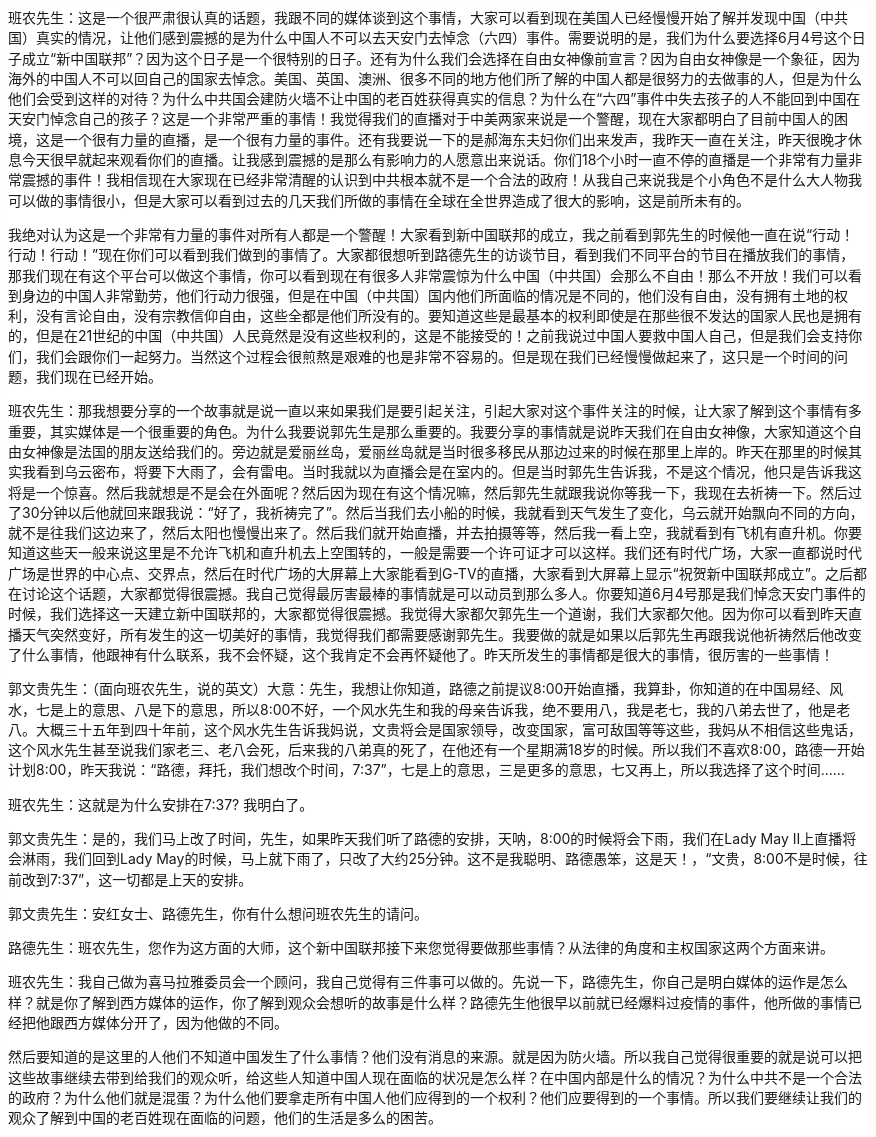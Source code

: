 





班农先生：这是一个很严肃很认真的话题，我跟不同的媒体谈到这个事情，大家可以看到现在美国人已经慢慢开始了解并发现中国（中共国）真实的情况，让他们感到震撼的是为什么中国人不可以去天安门去悼念（六四）事件。需要说明的是，我们为什么要选择6月4号这个日子成立“新中国联邦”？因为这个日子是一个很特别的日子。还有为什么我们会选择在自由女神像前宣言？因为自由女神像是一个象征，因为海外的中国人不可以回自己的国家去悼念。美国、英国、澳洲、很多不同的地方他们所了解的中国人都是很努力的去做事的人，但是为什么他们会受到这样的对待？为什么中共国会建防火墙不让中国的老百姓获得真实的信息？为什么在“六四”事件中失去孩子的人不能回到中国在天安门悼念自己的孩子？这是一个非常严重的事情！我觉得我们的直播对于中美两家来说是一个警醒，现在大家都明白了目前中国人的困境，这是一个很有力量的直播，是一个很有力量的事件。还有我要说一下的是郝海东夫妇你们出来发声，我昨天一直在关注，昨天很晚才休息今天很早就起来观看你们的直播。让我感到震撼的是那么有影响力的人愿意出来说话。你们18个小时一直不停的直播是一个非常有力量非常震撼的事件！我相信现在大家现在已经非常清醒的认识到中共根本就不是一个合法的政府！从我自己来说我是个小角色不是什么大人物我可以做的事情很小，但是大家可以看到过去的几天我们所做的事情在全球在全世界造成了很大的影响，这是前所未有的。




我绝对认为这是一个非常有力量的事件对所有人都是一个警醒！大家看到新中国联邦的成立，我之前看到郭先生的时候他一直在说“行动！行动！行动！”现在你们可以看到我们做到的事情了。大家都很想听到路德先生的访谈节目，看到我们不同平台的节目在播放我们的事情，那我们现在有这个平台可以做这个事情，你可以看到现在有很多人非常震惊为什么中国（中共国）会那么不自由！那么不开放！我们可以看到身边的中国人非常勤劳，他们行动力很强，但是在中国（中共国）国内他们所面临的情况是不同的，他们没有自由，没有拥有土地的权利，没有言论自由，没有宗教信仰自由，这些全都是他们所没有的。要知道这些是最基本的权利即使是在那些很不发达的国家人民也是拥有的，但是在21世纪的中国（中共国）人民竟然是没有这些权利的，这是不能接受的！之前我说过中国人要救中国人自己，但是我们会支持你们，我们会跟你们一起努力。当然这个过程会很煎熬是艰难的也是非常不容易的。但是现在我们已经慢慢做起来了，这只是一个时间的问题，我们现在已经开始。




班农先生：那我想要分享的一个故事就是说一直以来如果我们是要引起关注，引起大家对这个事件关注的时候，让大家了解到这个事情有多重要，其实媒体是一个很重要的角色。为什么我要说郭先生是那么重要的。我要分享的事情就是说昨天我们在自由女神像，大家知道这个自由女神像是法国的朋友送给我们的。旁边就是爱丽丝岛，爱丽丝岛就是当时很多移民从那边过来的时候在那里上岸的。昨天在那里的时候其实我看到乌云密布，将要下大雨了，会有雷电。当时我就以为直播会是在室内的。但是当时郭先生告诉我，不是这个情况，他只是告诉我这将是一个惊喜。然后我就想是不是会在外面呢？然后因为现在有这个情况嘛，然后郭先生就跟我说你等我一下，我现在去祈祷一下。然后过了30分钟以后他就回来跟我说：“好了，我祈祷完了”。然后当我们去小船的时候，我就看到天气发生了变化，乌云就开始飘向不同的方向，就不是往我们这边来了，然后太阳也慢慢出来了。然后我们就开始直播，并去拍摄等等，然后我一看上空，我就看到有飞机有直升机。你要知道这些天一般来说这里是不允许飞机和直升机去上空围转的，一般是需要一个许可证才可以这样。我们还有时代广场，大家一直都说时代广场是世界的中心点、交界点，然后在时代广场的大屏幕上大家能看到G-TV的直播，大家看到大屏幕上显示“祝贺新中国联邦成立”。之后都在讨论这个话题，大家都觉得很震撼。我自己觉得最厉害最棒的事情就是可以动员到那么多人。你要知道6月4号那是我们悼念天安门事件的时候，我们选择这一天建立新中国联邦的，大家都觉得很震撼。我觉得大家都欠郭先生一个道谢，我们大家都欠他。因为你可以看到昨天直播天气突然变好，所有发生的这一切美好的事情，我觉得我们都需要感谢郭先生。我要做的就是如果以后郭先生再跟我说他祈祷然后他改变了什么事情，他跟神有什么联系，我不会怀疑，这个我肯定不会再怀疑他了。昨天所发生的事情都是很大的事情，很厉害的一些事情！

郭文贵先生：（面向班农先生，说的英文）大意：先生，我想让你知道，路德之前提议8:00开始直播，我算卦，你知道的在中国易经、风水，七是上的意思、八是下的意思，所以8:00不好，一个风水先生和我的母亲告诉我，绝不要用八，我是老七，我的八弟去世了，他是老八。大概三十五年到四十年前，这个风水先生告诉我妈说，文贵将会是国家领导，改变国家，富可敌国等等这些，我妈从不相信这些鬼话，这个风水先生甚至说我们家老三、老八会死，后来我的八弟真的死了，在他还有一个星期满18岁的时候。所以我们不喜欢8:00，路德一开始计划8:00，昨天我说：“路德，拜托，我们想改个时间，7:37”，七是上的意思，三是更多的意思，七又再上，所以我选择了这个时间……




班农先生：这就是为什么安排在7:37? 我明白了。




郭文贵先生：是的，我们马上改了时间，先生，如果昨天我们听了路德的安排，天呐，8:00的时候将会下雨，我们在Lady May Ⅱ上直播将会淋雨，我们回到Lady May的时候，马上就下雨了，只改了大约25分钟。这不是我聪明、路德愚笨，这是天！，“文贵，8:00不是时候，往前改到7:37”，这一切都是上天的安排。

郭文贵先生：安红女士、路德先生，你有什么想问班农先生的请问。

路德先生：班农先生，您作为这方面的大师，这个新中国联邦接下来您觉得要做那些事情？从法律的角度和主权国家这两个方面来讲。




班农先生：我自己做为喜马拉雅委员会一个顾问，我自己觉得有三件事可以做的。先说一下，路德先生，你自己是明白媒体的运作是怎么样？就是你了解到西方媒体的运作，你了解到观众会想听的故事是什么样？路德先生他很早以前就已经爆料过疫情的事件，他所做的事情已经把他跟西方媒体分开了，因为他做的不同。




然后要知道的是这里的人他们不知道中国发生了什么事情？他们没有消息的来源。就是因为防火墙。所以我自己觉得很重要的就是说可以把这些故事继续去带到给我们的观众听，给这些人知道中国人现在面临的状况是怎么样？在中国内部是什么的情况？为什么中共不是一个合法的政府？为什么他们就是混蛋？为什么他们要拿走所有中国人他们应得到的一个权利？他们应要得到的一个事情。所以我们要继续让我们的观众了解到中国的老百姓现在面临的问题，他们的生活是多么的困苦。
